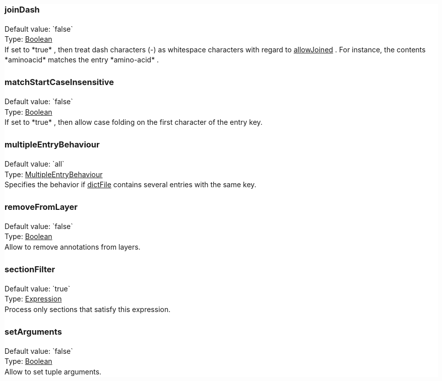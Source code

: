 <h3 id="joinDash" class="param">joinDash</h3>

<div class="param-level param-level-default-value">Default value: `false`
</div>
<div class="param-type">Type: <a href="../converter/java.lang.Boolean" class="converter">Boolean</a>
</div>
If set to *true* , then treat dash characters (-) as whitespace characters with regard to <a href="#allowJoined" class="param">allowJoined</a> . For instance, the contents *aminoacid* matches the entry *amino-acid* .

<h3 id="matchStartCaseInsensitive" class="param">matchStartCaseInsensitive</h3>

<div class="param-level param-level-default-value">Default value: `false`
</div>
<div class="param-type">Type: <a href="../converter/java.lang.Boolean" class="converter">Boolean</a>
</div>
If set to *true* , then allow case folding on the first character of the entry key.

<h3 id="multipleEntryBehaviour" class="param">multipleEntryBehaviour</h3>

<div class="param-level param-level-default-value">Default value: `all`
</div>
<div class="param-type">Type: <a href="../converter/fr.inra.maiage.bibliome.alvisnlp.bibliomefactory.modules.trie.MultipleEntryBehaviour" class="converter">MultipleEntryBehaviour</a>
</div>
Specifies the behavior if <a href="#dictFile" class="param">dictFile</a> contains several entries with the same key.

<h3 id="removeFromLayer" class="param">removeFromLayer</h3>

<div class="param-level param-level-default-value">Default value: `false`
</div>
<div class="param-type">Type: <a href="../converter/java.lang.Boolean" class="converter">Boolean</a>
</div>
Allow to remove annotations from layers.

<h3 id="sectionFilter" class="param">sectionFilter</h3>

<div class="param-level param-level-default-value">Default value: `true`
</div>
<div class="param-type">Type: <a href="../converter/fr.inra.maiage.bibliome.alvisnlp.core.corpus.expressions.Expression" class="converter">Expression</a>
</div>
Process only sections that satisfy this expression.

<h3 id="setArguments" class="param">setArguments</h3>

<div class="param-level param-level-default-value">Default value: `false`
</div>
<div class="param-type">Type: <a href="../converter/java.lang.Boolean" class="converter">Boolean</a>
</div>
Allow to set tuple arguments.
